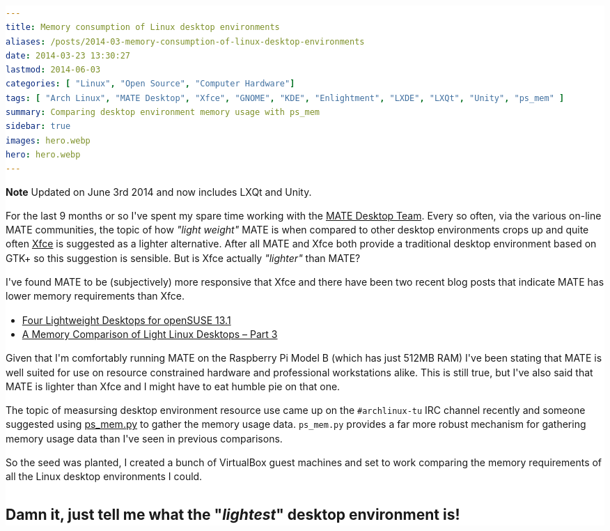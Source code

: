 ```yaml
---
title: Memory consumption of Linux desktop environments
aliases: /posts/2014-03-memory-consumption-of-linux-desktop-environments
date: 2014-03-23 13:30:27
lastmod: 2014-06-03
categories: [ "Linux", "Open Source", "Computer Hardware"]
tags: [ "Arch Linux", "MATE Desktop", "Xfce", "GNOME", "KDE", "Enlightment", "LXDE", "LXQt", "Unity", "ps_mem" ]
summary: Comparing desktop environment memory usage with ps_mem
sidebar: true
images: hero.webp
hero: hero.webp
---
```


<div class="alert alert-info">
  <strong>Note</strong> Updated on June 3rd 2014 and now includes LXQt and Unity.
</div>

For the last 9 months or so I've spent my spare time working with the
[MATE Desktop Team](http://mate-desktop.org). Every so often, via the various
on-line MATE communities, the topic of how *"light weight"* MATE is when
compared to other desktop environments crops up and quite often
[Xfce](http://www.xfce.org/) is suggested as a lighter alternative. After all
MATE and Xfce both provide a traditional desktop environment based on GTK+ so
this suggestion is sensible. But is Xfce actually *"lighter"* than MATE?

I've found MATE to be (subjectively) more responsive that Xfce and there have
been two recent blog posts that indicate MATE has lower memory requirements than
Xfce.

  * [Four Lightweight Desktops for openSUSE 13.1](https://l3net.wordpress.com/2013/12/17/four-lightweight-desktops-for-opensuse-13-1/)
  * [A Memory Comparison of Light Linux Desktops – Part 3](https://l3net.wordpress.com/2014/02/15/a-memory-comparison-of-light-linux-desktops-part-3/)

Given that I'm comfortably running MATE on the Raspberry Pi Model B (which has
just 512MB RAM) I've been stating that MATE is well suited for use on resource
constrained hardware and professional workstations alike. This is still true,
but I've also said that MATE is lighter than Xfce and I might have to eat humble
pie on that one.

The topic of measursing desktop environment resource use came up on the
`#archlinux-tu` IRC channel recently and someone suggested using
[ps_mem.py](https://github.com/pixelb/ps_mem/) to gather the memory usage data.
`ps_mem.py` provides a far more robust mechanism for gathering memory usage data
than I've seen in previous comparisons.

So the seed was planted, I created a bunch of VirtualBox guest machines and set
to work comparing the memory requirements of all the Linux desktop environments
I could.

## Damn it, just tell me what the "*lightest*" desktop environment is!
